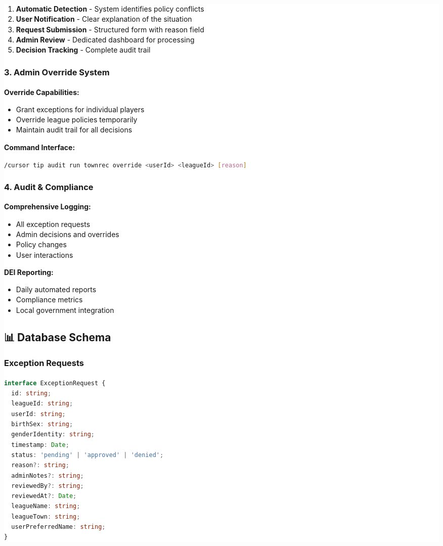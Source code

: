1. **Automatic Detection** - System identifies policy conflicts
2. **User Notification** - Clear explanation of the situation
3. **Request Submission** - Structured form with reason field
4. **Admin Review** - Dedicated dashboard for processing
5. **Decision Tracking** - Complete audit trail

### 3. Admin Override System

**Override Capabilities:**
- Grant exceptions for individual players
- Override league policies temporarily
- Maintain audit trail for all decisions

**Command Interface:**
```bash
/cursor tip audit run townrec override <userId> <leagueId> [reason]
```

### 4. Audit & Compliance

**Comprehensive Logging:**
- All exception requests
- Admin decisions and overrides
- Policy changes
- User interactions

**DEI Reporting:**
- Daily automated reports
- Compliance metrics
- Local government integration

## 📊 Database Schema

### Exception Requests
```typescript
interface ExceptionRequest {
  id: string;
  leagueId: string;
  userId: string;
  birthSex: string;
  genderIdentity: string;
  timestamp: Date;
  status: 'pending' | 'approved' | 'denied';
  reason?: string;
  adminNotes?: string;
  reviewedBy?: string;
  reviewedAt?: Date;
  leagueName: string;
  leagueTown: string;
  userPreferredName: string;
}
```
